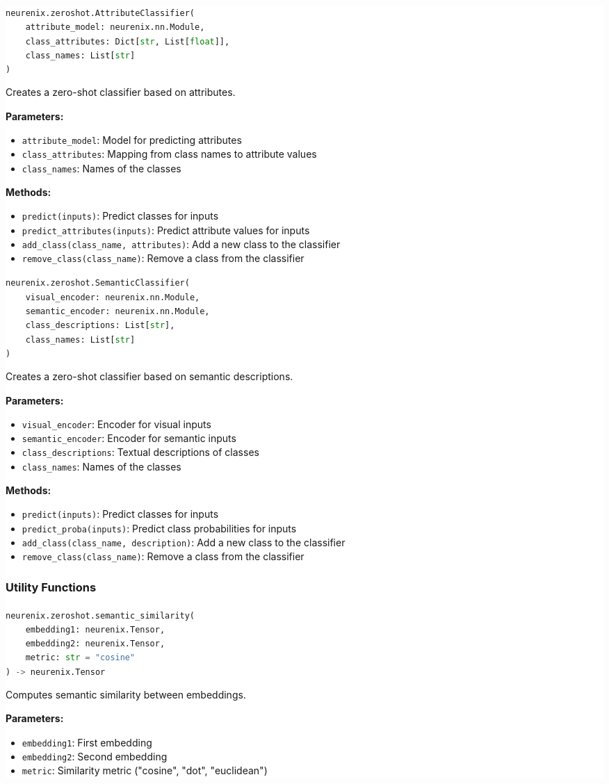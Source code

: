 ```python
neurenix.zeroshot.AttributeClassifier(
    attribute_model: neurenix.nn.Module,
    class_attributes: Dict[str, List[float]],
    class_names: List[str]
)
```

Creates a zero-shot classifier based on attributes.

**Parameters:**
- `attribute_model`: Model for predicting attributes
- `class_attributes`: Mapping from class names to attribute values
- `class_names`: Names of the classes

**Methods:**
- `predict(inputs)`: Predict classes for inputs
- `predict_attributes(inputs)`: Predict attribute values for inputs
- `add_class(class_name, attributes)`: Add a new class to the classifier
- `remove_class(class_name)`: Remove a class from the classifier

```python
neurenix.zeroshot.SemanticClassifier(
    visual_encoder: neurenix.nn.Module,
    semantic_encoder: neurenix.nn.Module,
    class_descriptions: List[str],
    class_names: List[str]
)
```

Creates a zero-shot classifier based on semantic descriptions.

**Parameters:**
- `visual_encoder`: Encoder for visual inputs
- `semantic_encoder`: Encoder for semantic inputs
- `class_descriptions`: Textual descriptions of classes
- `class_names`: Names of the classes

**Methods:**
- `predict(inputs)`: Predict classes for inputs
- `predict_proba(inputs)`: Predict class probabilities for inputs
- `add_class(class_name, description)`: Add a new class to the classifier
- `remove_class(class_name)`: Remove a class from the classifier

### Utility Functions

```python
neurenix.zeroshot.semantic_similarity(
    embedding1: neurenix.Tensor,
    embedding2: neurenix.Tensor,
    metric: str = "cosine"
) -> neurenix.Tensor
```

Computes semantic similarity between embeddings.

**Parameters:**
- `embedding1`: First embedding
- `embedding2`: Second embedding
- `metric`: Similarity metric ("cosine", "dot", "euclidean")
